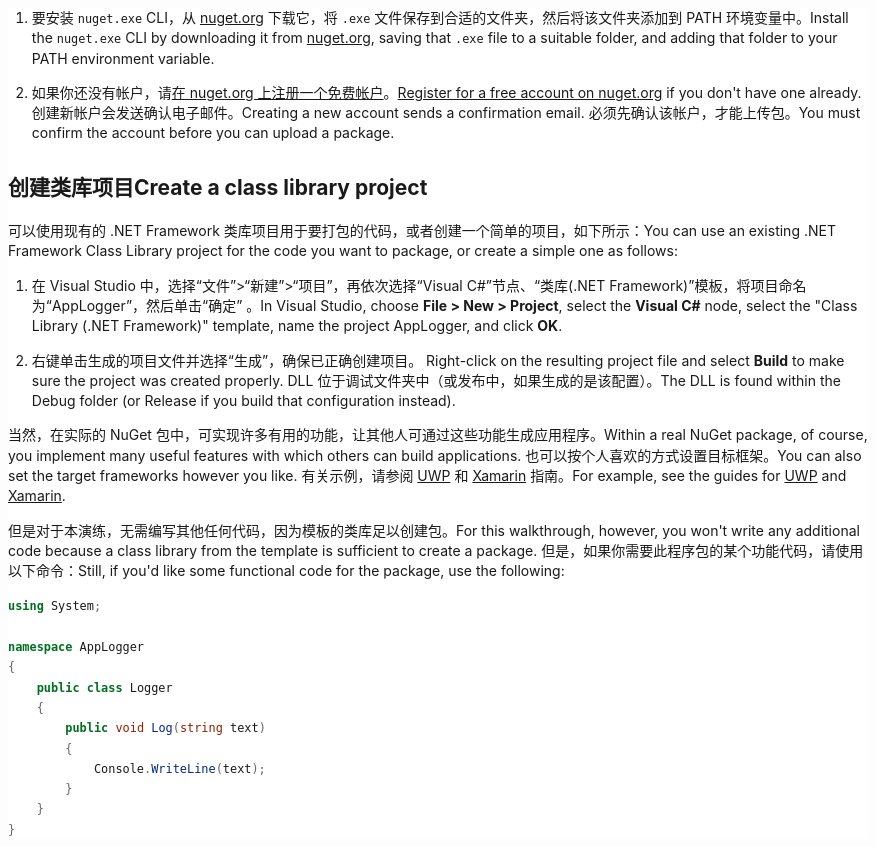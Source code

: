 1. <span data-ttu-id="65f8a-111">要安装 `nuget.exe` CLI，从 [nuget.org](https://dist.nuget.org/win-x86-commandline/latest/nuget.exe) 下载它，将 `.exe` 文件保存到合适的文件夹，然后将该文件夹添加到 PATH 环境变量中。</span><span class="sxs-lookup"><span data-stu-id="65f8a-111">Install the `nuget.exe` CLI by downloading it from [nuget.org](https://dist.nuget.org/win-x86-commandline/latest/nuget.exe), saving that `.exe` file to a suitable folder, and adding that folder to your PATH environment variable.</span></span>

1. <span data-ttu-id="65f8a-112">如果你还没有帐户，请[在 nuget.org 上注册一个免费帐户](https://www.nuget.org/users/account/LogOn?returnUrl=%2F)。</span><span class="sxs-lookup"><span data-stu-id="65f8a-112">[Register for a free account on nuget.org](https://www.nuget.org/users/account/LogOn?returnUrl=%2F) if you don't have one already.</span></span> <span data-ttu-id="65f8a-113">创建新帐户会发送确认电子邮件。</span><span class="sxs-lookup"><span data-stu-id="65f8a-113">Creating a new account sends a confirmation email.</span></span> <span data-ttu-id="65f8a-114">必须先确认该帐户，才能上传包。</span><span class="sxs-lookup"><span data-stu-id="65f8a-114">You must confirm the account before you can upload a package.</span></span>

## <a name="create-a-class-library-project"></a><span data-ttu-id="65f8a-115">创建类库项目</span><span class="sxs-lookup"><span data-stu-id="65f8a-115">Create a class library project</span></span>

<span data-ttu-id="65f8a-116">可以使用现有的 .NET Framework 类库项目用于要打包的代码，或者创建一个简单的项目，如下所示：</span><span class="sxs-lookup"><span data-stu-id="65f8a-116">You can use an existing .NET Framework Class Library project for the code you want to package, or create a simple one as follows:</span></span>

1. <span data-ttu-id="65f8a-117">在 Visual Studio 中，选择“文件”>“新建”>“项目”，再依次选择“Visual C#”节点、“类库(.NET Framework)”模板，将项目命名为“AppLogger”，然后单击“确定”    。</span><span class="sxs-lookup"><span data-stu-id="65f8a-117">In Visual Studio, choose **File > New > Project**, select the **Visual C#** node, select the "Class Library (.NET Framework)" template, name the project AppLogger, and click **OK**.</span></span>

1. <span data-ttu-id="65f8a-118">右键单击生成的项目文件并选择“生成”，确保已正确创建项目。 </span><span class="sxs-lookup"><span data-stu-id="65f8a-118">Right-click on the resulting project file and select **Build** to make sure the project was created properly.</span></span> <span data-ttu-id="65f8a-119">DLL 位于调试文件夹中（或发布中，如果生成的是该配置）。</span><span class="sxs-lookup"><span data-stu-id="65f8a-119">The DLL is found within the Debug folder (or Release if you build that configuration instead).</span></span>

<span data-ttu-id="65f8a-120">当然，在实际的 NuGet 包中，可实现许多有用的功能，让其他人可通过这些功能生成应用程序。</span><span class="sxs-lookup"><span data-stu-id="65f8a-120">Within a real NuGet package, of course, you implement many useful features with which others can build applications.</span></span> <span data-ttu-id="65f8a-121">也可以按个人喜欢的方式设置目标框架。</span><span class="sxs-lookup"><span data-stu-id="65f8a-121">You can also set the target frameworks however you like.</span></span> <span data-ttu-id="65f8a-122">有关示例，请参阅 [UWP](../guides/create-uwp-packages.md) 和 [Xamarin](../guides/create-packages-for-xamarin.md) 指南。</span><span class="sxs-lookup"><span data-stu-id="65f8a-122">For example, see the guides for [UWP](../guides/create-uwp-packages.md) and [Xamarin](../guides/create-packages-for-xamarin.md).</span></span>

<span data-ttu-id="65f8a-123">但是对于本演练，无需编写其他任何代码，因为模板的类库足以创建包。</span><span class="sxs-lookup"><span data-stu-id="65f8a-123">For this walkthrough, however, you won't write any additional code because a class library from the template is sufficient to create a package.</span></span> <span data-ttu-id="65f8a-124">但是，如果你需要此程序包的某个功能代码，请使用以下命令：</span><span class="sxs-lookup"><span data-stu-id="65f8a-124">Still, if you'd like some functional code for the package, use the following:</span></span>

```cs
using System;

namespace AppLogger
{
    public class Logger
    {
        public void Log(string text)
        {
            Console.WriteLine(text);
        }
    }
}
```

